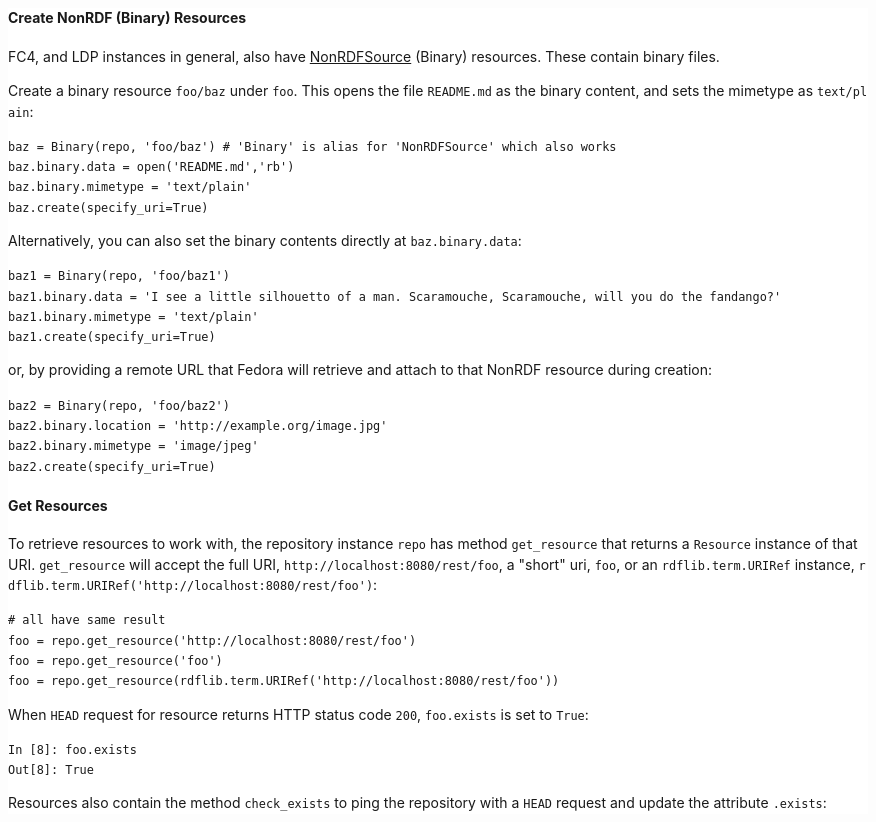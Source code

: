 #### Create NonRDF (Binary) Resources

FC4, and LDP instances in general, also have [NonRDFSource](https://www.w3.org/TR/ldp/#ldpnr) (Binary) resources.  These contain binary files.

Create a binary resource `foo/baz` under `foo`.  This opens the file `README.md` as the binary content, and sets the mimetype as `text/plain`:

```
baz = Binary(repo, 'foo/baz') # 'Binary' is alias for 'NonRDFSource' which also works
baz.binary.data = open('README.md','rb')
baz.binary.mimetype = 'text/plain'
baz.create(specify_uri=True)
```

Alternatively, you can also set the binary contents directly at `baz.binary.data`:

```
baz1 = Binary(repo, 'foo/baz1')
baz1.binary.data = 'I see a little silhouetto of a man. Scaramouche, Scaramouche, will you do the fandango?'
baz1.binary.mimetype = 'text/plain'
baz1.create(specify_uri=True)
```

or, by providing a remote URL that Fedora will retrieve and attach to that NonRDF resource during creation:

```
baz2 = Binary(repo, 'foo/baz2')
baz2.binary.location = 'http://example.org/image.jpg'
baz2.binary.mimetype = 'image/jpeg'
baz2.create(specify_uri=True)
```

#### Get Resources

To retrieve resources to work with, the repository instance `repo` has method `get_resource` that returns a `Resource` instance of that URI.  `get_resource` will accept the full URI, `http://localhost:8080/rest/foo`, a "short" uri, `foo`, or an `rdflib.term.URIRef` instance, `rdflib.term.URIRef('http://localhost:8080/rest/foo')`:

```
# all have same result
foo = repo.get_resource('http://localhost:8080/rest/foo')
foo = repo.get_resource('foo')
foo = repo.get_resource(rdflib.term.URIRef('http://localhost:8080/rest/foo'))
```

When `HEAD` request for resource returns HTTP status code `200`, `foo.exists` is set to `True`:

```
In [8]: foo.exists
Out[8]: True
```

Resources also contain the method `check_exists` to ping the repository with a `HEAD` request and update the attribute `.exists`:
